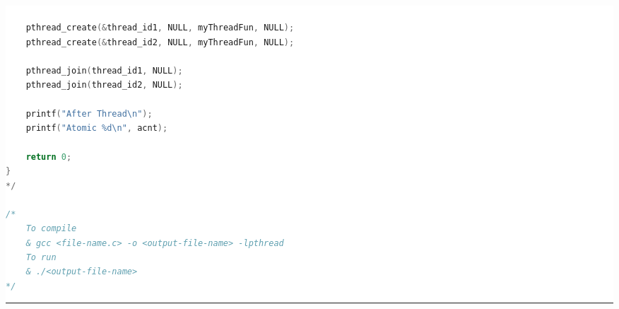 ```c

    pthread_create(&thread_id1, NULL, myThreadFun, NULL);
    pthread_create(&thread_id2, NULL, myThreadFun, NULL);

    pthread_join(thread_id1, NULL);
    pthread_join(thread_id2, NULL);

    printf("After Thread\n");
    printf("Atomic %d\n", acnt);

    return 0;
}
*/

/*
    To compile
    & gcc <file-name.c> -o <output-file-name> -lpthread
    To run
    & ./<output-file-name>
*/
```
---
